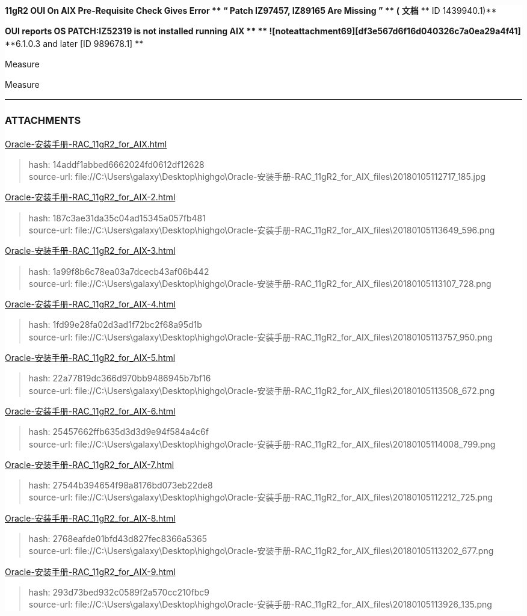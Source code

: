  **11gR2  OUI On AIX Pre-Requisite Check Gives Error ** **“** **Patch
IZ97457, IZ89165 Are Missing** **”** **  (** **文档** **  ID 1439940.1)**

 **OUI  reports OS PATCH:IZ52319 is not installed running AIX ** **
![noteattachment69][df3e567d6f16d040326c7a0ea29a4f41]** **6.1.0.3  and later
[ID 989678.1] **

Measure

Measure


---
### ATTACHMENTS
[14addf1abbed6662024fd0612df12628]: media/Oracle-安装手册-RAC_11gR2_for_AIX.html
[Oracle-安装手册-RAC_11gR2_for_AIX.html](media/Oracle-安装手册-RAC_11gR2_for_AIX.html)
>hash: 14addf1abbed6662024fd0612df12628  
>source-url: file://C:\Users\galaxy\Desktop\highgo\Oracle-安装手册-RAC_11gR2_for_AIX_files\20180105112717_185.jpg  

[187c3ae31da35c04ad15345a057fb481]: media/Oracle-安装手册-RAC_11gR2_for_AIX-2.html
[Oracle-安装手册-RAC_11gR2_for_AIX-2.html](media/Oracle-安装手册-RAC_11gR2_for_AIX-2.html)
>hash: 187c3ae31da35c04ad15345a057fb481  
>source-url: file://C:\Users\galaxy\Desktop\highgo\Oracle-安装手册-RAC_11gR2_for_AIX_files\20180105113649_596.png  

[1a99f8b6c78ea03a7dcecb43af06b442]: media/Oracle-安装手册-RAC_11gR2_for_AIX-3.html
[Oracle-安装手册-RAC_11gR2_for_AIX-3.html](media/Oracle-安装手册-RAC_11gR2_for_AIX-3.html)
>hash: 1a99f8b6c78ea03a7dcecb43af06b442  
>source-url: file://C:\Users\galaxy\Desktop\highgo\Oracle-安装手册-RAC_11gR2_for_AIX_files\20180105113107_728.png  

[1fd99e28fa02d3ad1f72bc2f68a95d1b]: media/Oracle-安装手册-RAC_11gR2_for_AIX-4.html
[Oracle-安装手册-RAC_11gR2_for_AIX-4.html](media/Oracle-安装手册-RAC_11gR2_for_AIX-4.html)
>hash: 1fd99e28fa02d3ad1f72bc2f68a95d1b  
>source-url: file://C:\Users\galaxy\Desktop\highgo\Oracle-安装手册-RAC_11gR2_for_AIX_files\20180105113757_950.png  

[22a77819dc366d970bb9486945b7bf16]: media/Oracle-安装手册-RAC_11gR2_for_AIX-5.html
[Oracle-安装手册-RAC_11gR2_for_AIX-5.html](media/Oracle-安装手册-RAC_11gR2_for_AIX-5.html)
>hash: 22a77819dc366d970bb9486945b7bf16  
>source-url: file://C:\Users\galaxy\Desktop\highgo\Oracle-安装手册-RAC_11gR2_for_AIX_files\20180105113508_672.png  

[25457662ffb635d3d3d9e94f584a4c6f]: media/Oracle-安装手册-RAC_11gR2_for_AIX-6.html
[Oracle-安装手册-RAC_11gR2_for_AIX-6.html](media/Oracle-安装手册-RAC_11gR2_for_AIX-6.html)
>hash: 25457662ffb635d3d3d9e94f584a4c6f  
>source-url: file://C:\Users\galaxy\Desktop\highgo\Oracle-安装手册-RAC_11gR2_for_AIX_files\20180105114008_799.png  

[27544b394654f98a8176bd073eb22de8]: media/Oracle-安装手册-RAC_11gR2_for_AIX-7.html
[Oracle-安装手册-RAC_11gR2_for_AIX-7.html](media/Oracle-安装手册-RAC_11gR2_for_AIX-7.html)
>hash: 27544b394654f98a8176bd073eb22de8  
>source-url: file://C:\Users\galaxy\Desktop\highgo\Oracle-安装手册-RAC_11gR2_for_AIX_files\20180105112212_725.png  

[2768eafde01bfd43d827fec8366a5365]: media/Oracle-安装手册-RAC_11gR2_for_AIX-8.html
[Oracle-安装手册-RAC_11gR2_for_AIX-8.html](media/Oracle-安装手册-RAC_11gR2_for_AIX-8.html)
>hash: 2768eafde01bfd43d827fec8366a5365  
>source-url: file://C:\Users\galaxy\Desktop\highgo\Oracle-安装手册-RAC_11gR2_for_AIX_files\20180105113202_677.png  

[293d73bed932c0589f2a570cc210fbc9]: media/Oracle-安装手册-RAC_11gR2_for_AIX-9.html
[Oracle-安装手册-RAC_11gR2_for_AIX-9.html](media/Oracle-安装手册-RAC_11gR2_for_AIX-9.html)
>hash: 293d73bed932c0589f2a570cc210fbc9  
>source-url: file://C:\Users\galaxy\Desktop\highgo\Oracle-安装手册-RAC_11gR2_for_AIX_files\20180105113926_135.png  


[2ae104163a97acb3d244db209dd18181]: media/Oracle-安装手册-RAC_11gR2_for_AIX-10.html
[3c53d6a4a43d1de9eb5e25221a4e642f]: media/Oracle-安装手册-RAC_11gR2_for_AIX-11.html
[4bdfc5f483fdeb18e4a06e10ac2ba7ef]: media/Oracle-安装手册-RAC_11gR2_for_AIX-12.html
[516bbbb8f36911eafc295395716bfafa]: media/Oracle-安装手册-RAC_11gR2_for_AIX-13.html
[53f16ee5abe433f881c9cc80324a05fa]: media/Oracle-安装手册-RAC_11gR2_for_AIX-14.html
[55aa6e41ca9eff083f41e80947fa1c2f]: media/Oracle-安装手册-RAC_11gR2_for_AIX-15.html
[57b249f3199e2f1632901d1d91caba73]: media/Oracle-安装手册-RAC_11gR2_for_AIX-16.html
[580e4cab55e032002a585e3ea7b5c3db]: media/Oracle-安装手册-RAC_11gR2_for_AIX-17.html
[5b3993b953e43ce05a1799bb13bd4ae4]: media/Oracle-安装手册-RAC_11gR2_for_AIX-18.html
[5ec69b8c6677475e53830a7ee54ac646]: media/Oracle-安装手册-RAC_11gR2_for_AIX-19.html
[652ed40196c5b3f26ca407d257ace30d]: media/Oracle-安装手册-RAC_11gR2_for_AIX-20.html
[69748ccbeddb747e4f931e36bd11024b]: media/Oracle-安装手册-RAC_11gR2_for_AIX-21.html
[69c3fbfb54f81423c9fa8641e9b1c18f]: media/Oracle-安装手册-RAC_11gR2_for_AIX-22.html
[6fa432cf8555d1be67f220813f644fe8]: media/Oracle-安装手册-RAC_11gR2_for_AIX-23.html
[757dee528e39d2b3cfafc0491d71500a]: media/Oracle-安装手册-RAC_11gR2_for_AIX-24.html
[75f6fb86dc9116b424ac61663fd22044]: media/Oracle-安装手册-RAC_11gR2_for_AIX-25.html
[7991fbf813507c02d1bd3846c9312660]: media/Oracle-安装手册-RAC_11gR2_for_AIX-26.html